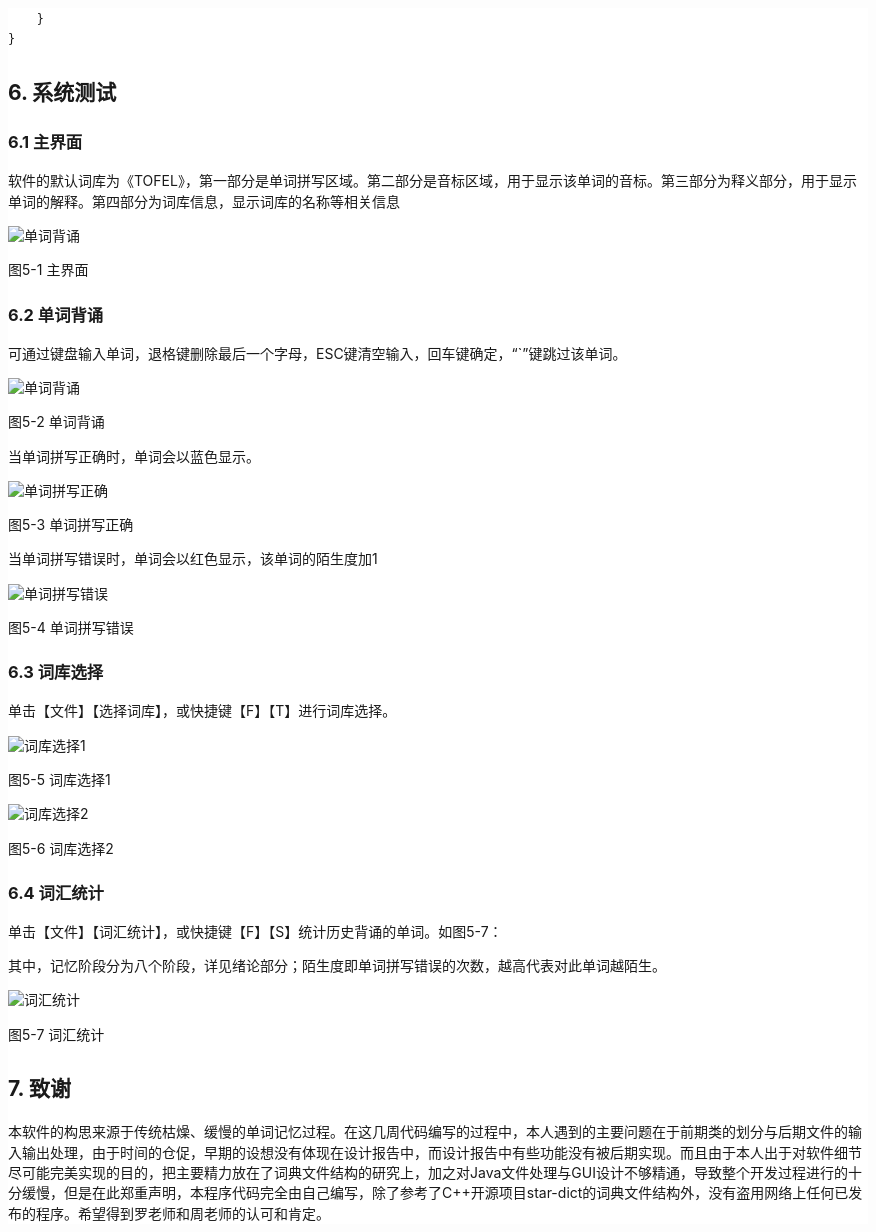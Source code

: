     	}
    }

## 6. 系统测试
### 6.1 主界面
软件的默认词库为《TOFEL》，第一部分是单词拼写区域。第二部分是音标区域，用于显示该单词的音标。第三部分为释义部分，用于显示单词的解释。第四部分为词库信息，显示词库的名称等相关信息

![单词背诵](screenshots/截图00.png)

图5-1 主界面

### 6.2 单词背诵
可通过键盘输入单词，退格键删除最后一个字母，ESC键清空输入，回车键确定，“\`”键跳过该单词。

![单词背诵](screenshots/截图01.png)

图5-2 单词背诵

当单词拼写正确时，单词会以蓝色显示。

![单词拼写正确](screenshots/截图02.png)

图5-3 单词拼写正确

当单词拼写错误时，单词会以红色显示，该单词的陌生度加1

![单词拼写错误](screenshots/截图05.png)

图5-4 单词拼写错误

### 6.3 词库选择
单击【文件】【选择词库】，或快捷键【F】【T】进行词库选择。

![词库选择1](screenshots/截图06.png)

图5-5 词库选择1

![词库选择2](screenshots/截图03.png)

图5-6 词库选择2

### 6.4 词汇统计
单击【文件】【词汇统计】，或快捷键【F】【S】统计历史背诵的单词。如图5-7：

其中，记忆阶段分为八个阶段，详见绪论部分；陌生度即单词拼写错误的次数，越高代表对此单词越陌生。

![词汇统计](screenshots/截图04.png)

图5-7 词汇统计

## 7. 致谢
本软件的构思来源于传统枯燥、缓慢的单词记忆过程。在这几周代码编写的过程中，本人遇到的主要问题在于前期类的划分与后期文件的输入输出处理，由于时间的仓促，早期的设想没有体现在设计报告中，而设计报告中有些功能没有被后期实现。而且由于本人出于对软件细节尽可能完美实现的目的，把主要精力放在了词典文件结构的研究上，加之对Java文件处理与GUI设计不够精通，导致整个开发过程进行的十分缓慢，但是在此郑重声明，本程序代码完全由自己编写，除了参考了C++开源项目star-dict的词典文件结构外，没有盗用网络上任何已发布的程序。希望得到罗老师和周老师的认可和肯定。
